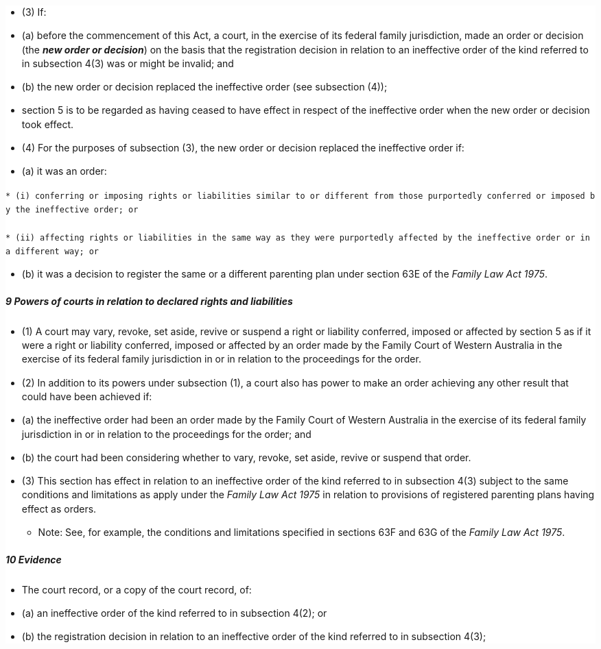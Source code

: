   * (3) If:

   * (a) before the commencement of this Act, a court, in the exercise of its federal family jurisdiction, made an order or decision (the **_new order or decision_**) on the basis that the registration decision in relation to an ineffective order of the kind referred to in subsection 4(3) was or might be invalid; and

   * (b) the new order or decision replaced the ineffective order (see subsection (4));

  * section 5 is to be regarded as having ceased to have effect in respect of the ineffective order when the new order or decision took effect.

  * (4) For the purposes of subsection (3), the new order or decision replaced the ineffective order if:

   * (a) it was an order:

    * (i) conferring or imposing rights or liabilities similar to or different from those purportedly conferred or imposed by the ineffective order; or

    * (ii) affecting rights or liabilities in the same way as they were purportedly affected by the ineffective order or in a different way; or

   * (b) it was a decision to register the same or a different parenting plan under section 63E of the _Family Law Act 1975_.

##### 9  Powers of courts in relation to declared rights and liabilities

  * (1) A court may vary, revoke, set aside, revive or suspend a right or liability conferred, imposed or affected by section 5 as if it were a right or liability conferred, imposed or affected by an order made by the Family Court of Western Australia in the exercise of its federal family jurisdiction in or in relation to the proceedings for the order.

  * (2) In addition to its powers under subsection (1), a court also has power to make an order achieving any other result that could have been achieved if:

   * (a) the ineffective order had been an order made by the Family Court of Western Australia in the exercise of its federal family jurisdiction in or in relation to the proceedings for the order; and

   * (b) the court had been considering whether to vary, revoke, set aside, revive or suspend that order.

  * (3) This section has effect in relation to an ineffective order of the kind referred to in subsection 4(3) subject to the same conditions and limitations as apply under the _Family Law Act 1975_ in relation to provisions of registered parenting plans having effect as orders.

    * Note: See, for example, the conditions and limitations specified in sections 63F and 63G of the _Family Law Act 1975_.

##### 10  Evidence

  * The court record, or a copy of the court record, of:

   * (a) an ineffective order of the kind referred to in subsection 4(2); or

   * (b) the registration decision in relation to an ineffective order of the kind referred to in subsection 4(3);
